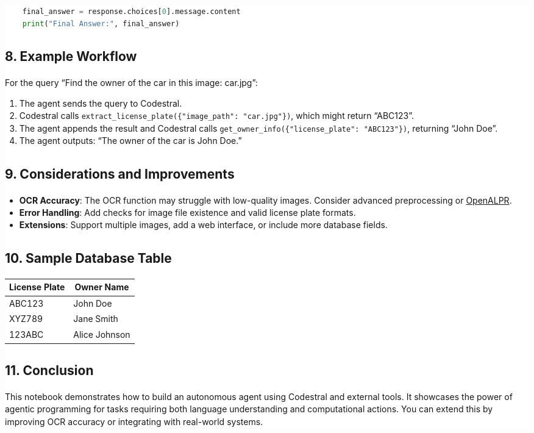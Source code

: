 ```python
    final_answer = response.choices[0].message.content
    print("Final Answer:", final_answer)
```

## 8. Example Workflow

For the query “Find the owner of the car in this image: car.jpg”:
1. The agent sends the query to Codestral.
2. Codestral calls `extract_license_plate({"image_path": "car.jpg"})`, which might return “ABC123”.
3. The agent appends the result and Codestral calls `get_owner_info({"license_plate": "ABC123"})`, returning “John Doe”.
4. The agent outputs: “The owner of the car is John Doe.”

## 9. Considerations and Improvements

- **OCR Accuracy**: The OCR function may struggle with low-quality images. Consider advanced preprocessing or [OpenALPR](https://github.com/openalpr/openalpr).
- **Error Handling**: Add checks for image file existence and valid license plate formats.
- **Extensions**: Support multiple images, add a web interface, or include more database fields.

## 10. Sample Database Table

| License Plate | Owner Name     |
|---------------|----------------|
| ABC123        | John Doe       |
| XYZ789        | Jane Smith     |
| 123ABC        | Alice Johnson  |

## 11. Conclusion

This notebook demonstrates how to build an autonomous agent using Codestral and external tools. It showcases the power of agentic programming for tasks requiring both language understanding and computational actions. You can extend this by improving OCR accuracy or integrating with real-world systems.

